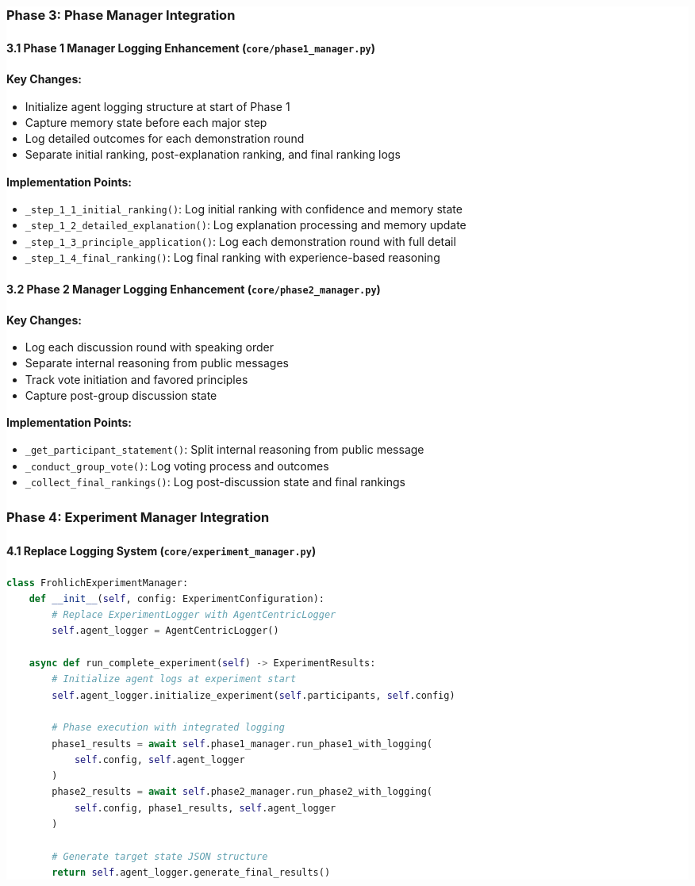 ### Phase 3: Phase Manager Integration

#### 3.1 Phase 1 Manager Logging Enhancement (`core/phase1_manager.py`)
**Key Changes:**
- Initialize agent logging structure at start of Phase 1
- Capture memory state before each major step
- Log detailed outcomes for each demonstration round
- Separate initial ranking, post-explanation ranking, and final ranking logs

**Implementation Points:**
- `_step_1_1_initial_ranking()`: Log initial ranking with confidence and memory state
- `_step_1_2_detailed_explanation()`: Log explanation processing and memory update
- `_step_1_3_principle_application()`: Log each demonstration round with full detail
- `_step_1_4_final_ranking()`: Log final ranking with experience-based reasoning

#### 3.2 Phase 2 Manager Logging Enhancement (`core/phase2_manager.py`)
**Key Changes:**
- Log each discussion round with speaking order
- Separate internal reasoning from public messages  
- Track vote initiation and favored principles
- Capture post-group discussion state

**Implementation Points:**
- `_get_participant_statement()`: Split internal reasoning from public message
- `_conduct_group_vote()`: Log voting process and outcomes
- `_collect_final_rankings()`: Log post-discussion state and final rankings

### Phase 4: Experiment Manager Integration

#### 4.1 Replace Logging System (`core/experiment_manager.py`)
```python
class FrohlichExperimentManager:
    def __init__(self, config: ExperimentConfiguration):
        # Replace ExperimentLogger with AgentCentricLogger
        self.agent_logger = AgentCentricLogger()
        
    async def run_complete_experiment(self) -> ExperimentResults:
        # Initialize agent logs at experiment start
        self.agent_logger.initialize_experiment(self.participants, self.config)
        
        # Phase execution with integrated logging
        phase1_results = await self.phase1_manager.run_phase1_with_logging(
            self.config, self.agent_logger
        )
        phase2_results = await self.phase2_manager.run_phase2_with_logging(
            self.config, phase1_results, self.agent_logger
        )
        
        # Generate target state JSON structure
        return self.agent_logger.generate_final_results()
```
